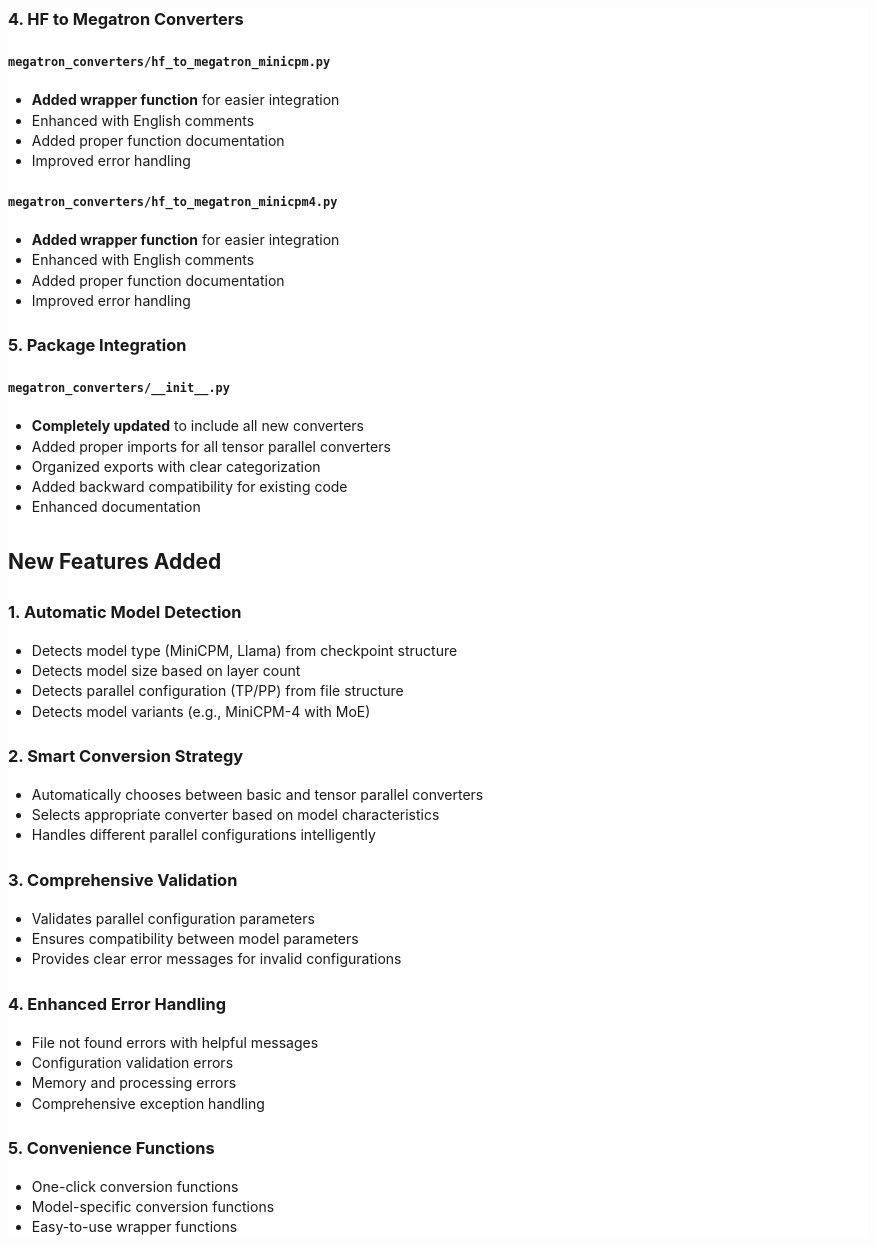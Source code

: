 ### 4. HF to Megatron Converters

#### `megatron_converters/hf_to_megatron_minicpm.py`
- **Added wrapper function** for easier integration
- Enhanced with English comments
- Added proper function documentation
- Improved error handling

#### `megatron_converters/hf_to_megatron_minicpm4.py`
- **Added wrapper function** for easier integration
- Enhanced with English comments
- Added proper function documentation
- Improved error handling

### 5. Package Integration

#### `megatron_converters/__init__.py`
- **Completely updated** to include all new converters
- Added proper imports for all tensor parallel converters
- Organized exports with clear categorization
- Added backward compatibility for existing code
- Enhanced documentation

## New Features Added

### 1. Automatic Model Detection
- Detects model type (MiniCPM, Llama) from checkpoint structure
- Detects model size based on layer count
- Detects parallel configuration (TP/PP) from file structure
- Detects model variants (e.g., MiniCPM-4 with MoE)

### 2. Smart Conversion Strategy
- Automatically chooses between basic and tensor parallel converters
- Selects appropriate converter based on model characteristics
- Handles different parallel configurations intelligently

### 3. Comprehensive Validation
- Validates parallel configuration parameters
- Ensures compatibility between model parameters
- Provides clear error messages for invalid configurations

### 4. Enhanced Error Handling
- File not found errors with helpful messages
- Configuration validation errors
- Memory and processing errors
- Comprehensive exception handling

### 5. Convenience Functions
- One-click conversion functions
- Model-specific conversion functions
- Easy-to-use wrapper functions
